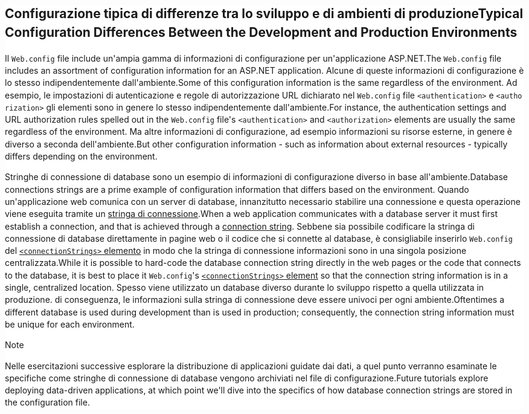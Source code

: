## <a name="typical-configuration-differences-between-the-development-and-production-environments"></a><span data-ttu-id="c9dc9-122">Configurazione tipica di differenze tra lo sviluppo e di ambienti di produzione</span><span class="sxs-lookup"><span data-stu-id="c9dc9-122">Typical Configuration Differences Between the Development and Production Environments</span></span>

<span data-ttu-id="c9dc9-123">Il `Web.config` file include un'ampia gamma di informazioni di configurazione per un'applicazione ASP.NET.</span><span class="sxs-lookup"><span data-stu-id="c9dc9-123">The `Web.config` file includes an assortment of configuration information for an ASP.NET application.</span></span> <span data-ttu-id="c9dc9-124">Alcune di queste informazioni di configurazione è lo stesso indipendentemente dall'ambiente.</span><span class="sxs-lookup"><span data-stu-id="c9dc9-124">Some of this configuration information is the same regardless of the environment.</span></span> <span data-ttu-id="c9dc9-125">Ad esempio, le impostazioni di autenticazione e regole di autorizzazione URL dichiarato nel `Web.config` file `<authentication>` e `<authorization>` gli elementi sono in genere lo stesso indipendentemente dall'ambiente.</span><span class="sxs-lookup"><span data-stu-id="c9dc9-125">For instance, the authentication settings and URL authorization rules spelled out in the `Web.config` file's `<authentication>` and `<authorization>` elements are usually the same regardless of the environment.</span></span> <span data-ttu-id="c9dc9-126">Ma altre informazioni di configurazione, ad esempio informazioni su risorse esterne, in genere è diverso a seconda dell'ambiente.</span><span class="sxs-lookup"><span data-stu-id="c9dc9-126">But other configuration information - such as information about external resources - typically differs depending on the environment.</span></span>

<span data-ttu-id="c9dc9-127">Stringhe di connessione di database sono un esempio di informazioni di configurazione diverso in base all'ambiente.</span><span class="sxs-lookup"><span data-stu-id="c9dc9-127">Database connections strings are a prime example of configuration information that differs based on the environment.</span></span> <span data-ttu-id="c9dc9-128">Quando un'applicazione web comunica con un server di database, innanzitutto necessario stabilire una connessione e questa operazione viene eseguita tramite un [stringa di connessione](http://www.connectionstrings.com/Articles/Show/what-is-a-connection-string).</span><span class="sxs-lookup"><span data-stu-id="c9dc9-128">When a web application communicates with a database server it must first establish a connection, and that is achieved through a [connection string](http://www.connectionstrings.com/Articles/Show/what-is-a-connection-string).</span></span> <span data-ttu-id="c9dc9-129">Sebbene sia possibile codificare la stringa di connessione di database direttamente in pagine web o il codice che si connette al database, è consigliabile inserirlo `Web.config`del [ `<connectionStrings>` elemento](https://msdn.microsoft.com/library/bf7sd233.aspx) in modo che la stringa di connessione informazioni sono in una singola posizione centralizzata.</span><span class="sxs-lookup"><span data-stu-id="c9dc9-129">While it is possible to hard-code the database connection string directly in the web pages or the code that connects to the database, it is best to place it `Web.config`'s [`<connectionStrings>` element](https://msdn.microsoft.com/library/bf7sd233.aspx) so that the connection string information is in a single, centralized location.</span></span> <span data-ttu-id="c9dc9-130">Spesso viene utilizzato un database diverso durante lo sviluppo rispetto a quella utilizzata in produzione. di conseguenza, le informazioni sulla stringa di connessione deve essere univoci per ogni ambiente.</span><span class="sxs-lookup"><span data-stu-id="c9dc9-130">Oftentimes a different database is used during development than is used in production; consequently, the connection string information must be unique for each environment.</span></span>

> [!NOTE]
> <span data-ttu-id="c9dc9-131">Nelle esercitazioni successive esplorare la distribuzione di applicazioni guidate dai dati, a quel punto verranno esaminate le specifiche come stringhe di connessione di database vengono archiviati nel file di configurazione.</span><span class="sxs-lookup"><span data-stu-id="c9dc9-131">Future tutorials explore deploying data-driven applications, at which point we'll dive into the specifics of how database connection strings are stored in the configuration file.</span></span>
